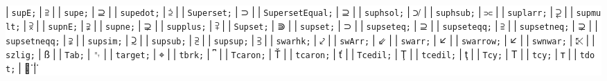 | `supE;`                            | ⫆      |
| `supe;`                            | ⊇      |
| `supedot;`                         | ⫄      |
| `Superset;`                        | ⊃      |
| `SupersetEqual;`                   | ⊇      |
| `suphsol;`                         | ⟉      |
| `suphsub;`                         | ⫗      |
| `suplarr;`                         | ⥻      |
| `supmult;`                         | ⫂      |
| `supnE;`                           | ⫌      |
| `supne;`                           | ⊋      |
| `supplus;`                         | ⫀      |
| `Supset;`                          | ⋑      |
| `supset;`                          | ⊃      |
| `supseteq;`                        | ⊇      |
| `supseteqq;`                       | ⫆      |
| `supsetneq;`                       | ⊋      |
| `supsetneqq;`                      | ⫌      |
| `supsim;`                          | ⫈      |
| `supsub;`                          | ⫔      |
| `supsup;`                          | ⫖      |
| `swarhk;`                          | ⤦      |
| `swArr;`                           | ⇙      |
| `swarr;`                           | ↙      |
| `swarrow;`                         | ↙      |
| `swnwar;`                          | ⤪      |
| `szlig;`                           | ß      |
| `Tab;`                             | ␉      |
| `target;`                          | ⌖      |
| `tbrk;`                            | ⎴      |
| `Tcaron;`                          | Ť      |
| `tcaron;`                          | ť      |
| `Tcedil;`                          | Ţ      |
| `tcedil;`                          | ţ      |
| `Tcy;`                             | Т      |
| `tcy;`                             | т      |
| `tdot;`                            | ◌⃛      |